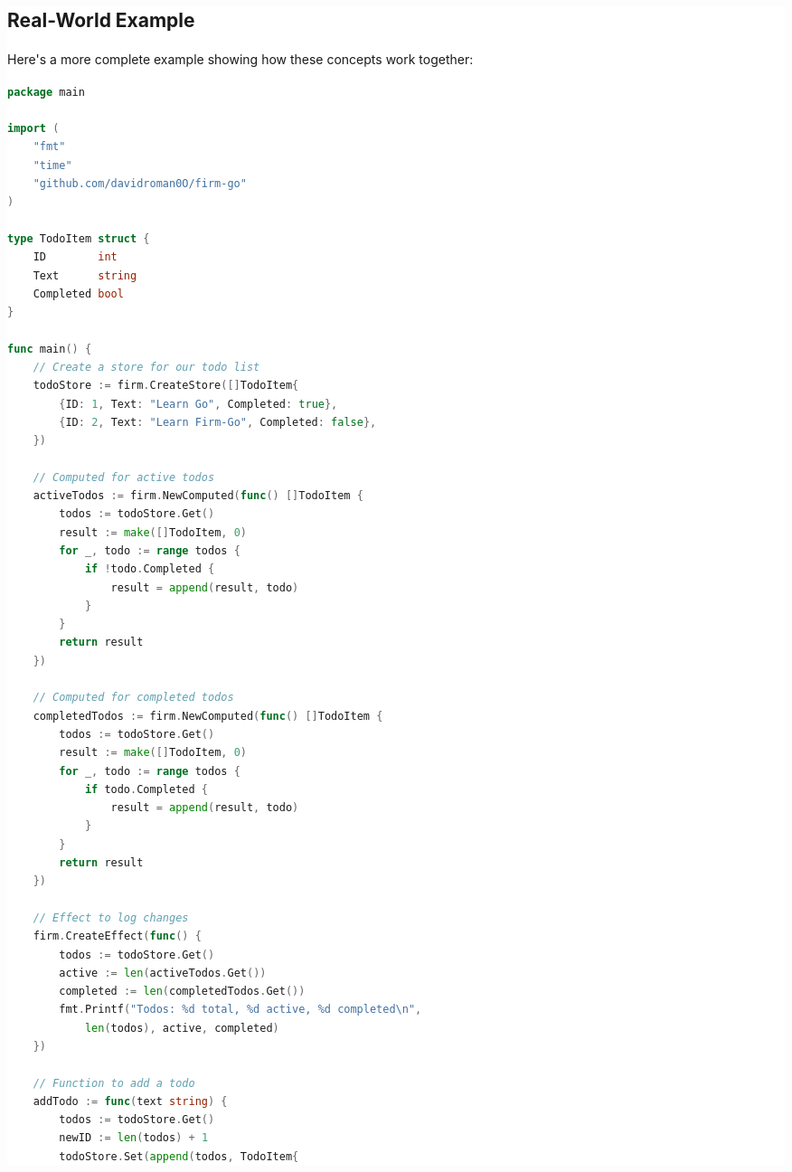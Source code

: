 ## Real-World Example

Here's a more complete example showing how these concepts work together:

```go
package main

import (
	"fmt"
	"time"
	"github.com/davidroman0O/firm-go"
)

type TodoItem struct {
	ID        int
	Text      string
	Completed bool
}

func main() {
	// Create a store for our todo list
	todoStore := firm.CreateStore([]TodoItem{
		{ID: 1, Text: "Learn Go", Completed: true},
		{ID: 2, Text: "Learn Firm-Go", Completed: false},
	})
	
	// Computed for active todos
	activeTodos := firm.NewComputed(func() []TodoItem {
		todos := todoStore.Get()
		result := make([]TodoItem, 0)
		for _, todo := range todos {
			if !todo.Completed {
				result = append(result, todo)
			}
		}
		return result
	})
	
	// Computed for completed todos
	completedTodos := firm.NewComputed(func() []TodoItem {
		todos := todoStore.Get()
		result := make([]TodoItem, 0)
		for _, todo := range todos {
			if todo.Completed {
				result = append(result, todo)
			}
		}
		return result
	})
	
	// Effect to log changes
	firm.CreateEffect(func() {
		todos := todoStore.Get()
		active := len(activeTodos.Get())
		completed := len(completedTodos.Get())
		fmt.Printf("Todos: %d total, %d active, %d completed\n", 
			len(todos), active, completed)
	})
	
	// Function to add a todo
	addTodo := func(text string) {
		todos := todoStore.Get()
		newID := len(todos) + 1
		todoStore.Set(append(todos, TodoItem{
```